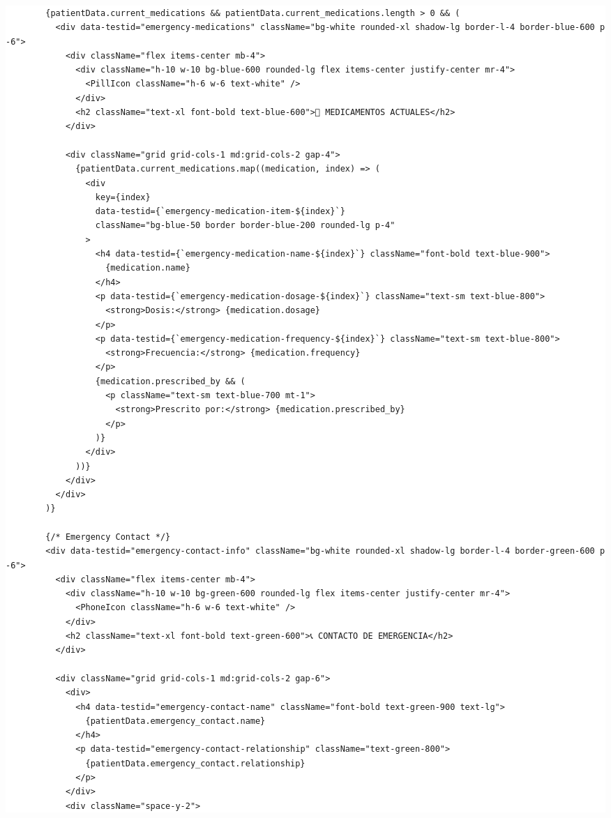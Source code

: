 ```tsx
        {patientData.current_medications && patientData.current_medications.length > 0 && (
          <div data-testid="emergency-medications" className="bg-white rounded-xl shadow-lg border-l-4 border-blue-600 p-6">
            <div className="flex items-center mb-4">
              <div className="h-10 w-10 bg-blue-600 rounded-lg flex items-center justify-center mr-4">
                <PillIcon className="h-6 w-6 text-white" />
              </div>
              <h2 className="text-xl font-bold text-blue-600">💊 MEDICAMENTOS ACTUALES</h2>
            </div>

            <div className="grid grid-cols-1 md:grid-cols-2 gap-4">
              {patientData.current_medications.map((medication, index) => (
                <div
                  key={index}
                  data-testid={`emergency-medication-item-${index}`}
                  className="bg-blue-50 border border-blue-200 rounded-lg p-4"
                >
                  <h4 data-testid={`emergency-medication-name-${index}`} className="font-bold text-blue-900">
                    {medication.name}
                  </h4>
                  <p data-testid={`emergency-medication-dosage-${index}`} className="text-sm text-blue-800">
                    <strong>Dosis:</strong> {medication.dosage}
                  </p>
                  <p data-testid={`emergency-medication-frequency-${index}`} className="text-sm text-blue-800">
                    <strong>Frecuencia:</strong> {medication.frequency}
                  </p>
                  {medication.prescribed_by && (
                    <p className="text-sm text-blue-700 mt-1">
                      <strong>Prescrito por:</strong> {medication.prescribed_by}
                    </p>
                  )}
                </div>
              ))}
            </div>
          </div>
        )}

        {/* Emergency Contact */}
        <div data-testid="emergency-contact-info" className="bg-white rounded-xl shadow-lg border-l-4 border-green-600 p-6">
          <div className="flex items-center mb-4">
            <div className="h-10 w-10 bg-green-600 rounded-lg flex items-center justify-center mr-4">
              <PhoneIcon className="h-6 w-6 text-white" />
            </div>
            <h2 className="text-xl font-bold text-green-600">📞 CONTACTO DE EMERGENCIA</h2>
          </div>

          <div className="grid grid-cols-1 md:grid-cols-2 gap-6">
            <div>
              <h4 data-testid="emergency-contact-name" className="font-bold text-green-900 text-lg">
                {patientData.emergency_contact.name}
              </h4>
              <p data-testid="emergency-contact-relationship" className="text-green-800">
                {patientData.emergency_contact.relationship}
              </p>
            </div>
            <div className="space-y-2">
```